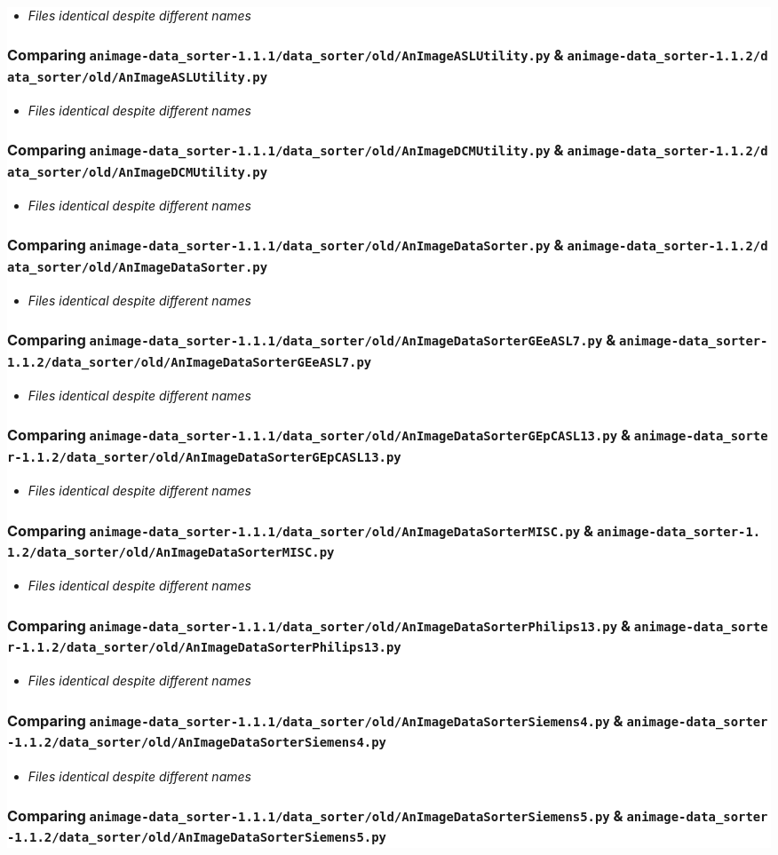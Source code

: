  * *Files identical despite different names*

### Comparing `animage-data_sorter-1.1.1/data_sorter/old/AnImageASLUtility.py` & `animage-data_sorter-1.1.2/data_sorter/old/AnImageASLUtility.py`

 * *Files identical despite different names*

### Comparing `animage-data_sorter-1.1.1/data_sorter/old/AnImageDCMUtility.py` & `animage-data_sorter-1.1.2/data_sorter/old/AnImageDCMUtility.py`

 * *Files identical despite different names*

### Comparing `animage-data_sorter-1.1.1/data_sorter/old/AnImageDataSorter.py` & `animage-data_sorter-1.1.2/data_sorter/old/AnImageDataSorter.py`

 * *Files identical despite different names*

### Comparing `animage-data_sorter-1.1.1/data_sorter/old/AnImageDataSorterGEeASL7.py` & `animage-data_sorter-1.1.2/data_sorter/old/AnImageDataSorterGEeASL7.py`

 * *Files identical despite different names*

### Comparing `animage-data_sorter-1.1.1/data_sorter/old/AnImageDataSorterGEpCASL13.py` & `animage-data_sorter-1.1.2/data_sorter/old/AnImageDataSorterGEpCASL13.py`

 * *Files identical despite different names*

### Comparing `animage-data_sorter-1.1.1/data_sorter/old/AnImageDataSorterMISC.py` & `animage-data_sorter-1.1.2/data_sorter/old/AnImageDataSorterMISC.py`

 * *Files identical despite different names*

### Comparing `animage-data_sorter-1.1.1/data_sorter/old/AnImageDataSorterPhilips13.py` & `animage-data_sorter-1.1.2/data_sorter/old/AnImageDataSorterPhilips13.py`

 * *Files identical despite different names*

### Comparing `animage-data_sorter-1.1.1/data_sorter/old/AnImageDataSorterSiemens4.py` & `animage-data_sorter-1.1.2/data_sorter/old/AnImageDataSorterSiemens4.py`

 * *Files identical despite different names*

### Comparing `animage-data_sorter-1.1.1/data_sorter/old/AnImageDataSorterSiemens5.py` & `animage-data_sorter-1.1.2/data_sorter/old/AnImageDataSorterSiemens5.py`
